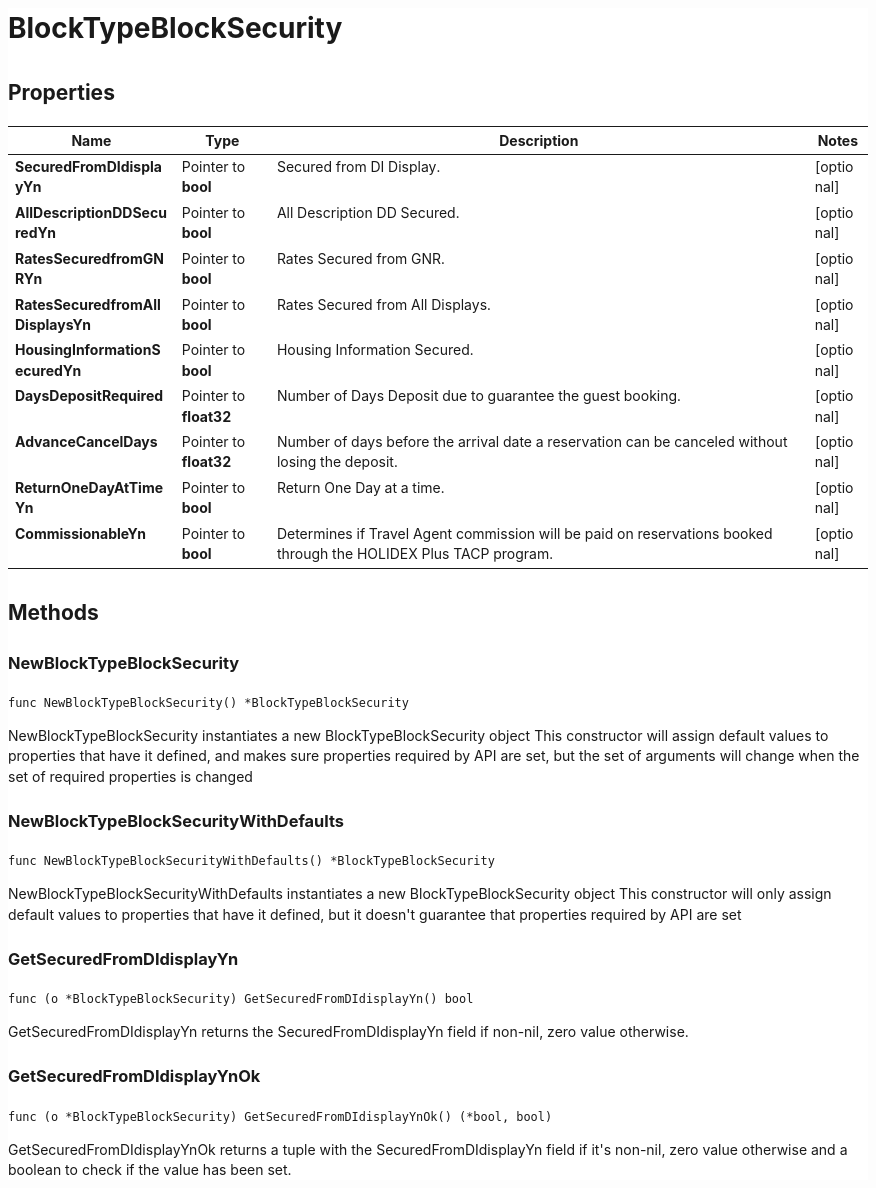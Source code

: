 # BlockTypeBlockSecurity

## Properties

Name | Type | Description | Notes
------------ | ------------- | ------------- | -------------
**SecuredFromDIdisplayYn** | Pointer to **bool** | Secured from DI Display. | [optional] 
**AllDescriptionDDSecuredYn** | Pointer to **bool** | All Description DD Secured. | [optional] 
**RatesSecuredfromGNRYn** | Pointer to **bool** | Rates Secured from GNR. | [optional] 
**RatesSecuredfromAllDisplaysYn** | Pointer to **bool** | Rates Secured from All Displays. | [optional] 
**HousingInformationSecuredYn** | Pointer to **bool** | Housing Information Secured. | [optional] 
**DaysDepositRequired** | Pointer to **float32** | Number of Days Deposit due to guarantee the guest booking. | [optional] 
**AdvanceCancelDays** | Pointer to **float32** | Number of days before the arrival date a reservation can be canceled without losing the deposit. | [optional] 
**ReturnOneDayAtTimeYn** | Pointer to **bool** | Return One Day at a time. | [optional] 
**CommissionableYn** | Pointer to **bool** | Determines if Travel Agent commission will be paid on reservations booked through the HOLIDEX Plus TACP program. | [optional] 

## Methods

### NewBlockTypeBlockSecurity

`func NewBlockTypeBlockSecurity() *BlockTypeBlockSecurity`

NewBlockTypeBlockSecurity instantiates a new BlockTypeBlockSecurity object
This constructor will assign default values to properties that have it defined,
and makes sure properties required by API are set, but the set of arguments
will change when the set of required properties is changed

### NewBlockTypeBlockSecurityWithDefaults

`func NewBlockTypeBlockSecurityWithDefaults() *BlockTypeBlockSecurity`

NewBlockTypeBlockSecurityWithDefaults instantiates a new BlockTypeBlockSecurity object
This constructor will only assign default values to properties that have it defined,
but it doesn't guarantee that properties required by API are set

### GetSecuredFromDIdisplayYn

`func (o *BlockTypeBlockSecurity) GetSecuredFromDIdisplayYn() bool`

GetSecuredFromDIdisplayYn returns the SecuredFromDIdisplayYn field if non-nil, zero value otherwise.

### GetSecuredFromDIdisplayYnOk

`func (o *BlockTypeBlockSecurity) GetSecuredFromDIdisplayYnOk() (*bool, bool)`

GetSecuredFromDIdisplayYnOk returns a tuple with the SecuredFromDIdisplayYn field if it's non-nil, zero value otherwise
and a boolean to check if the value has been set.
